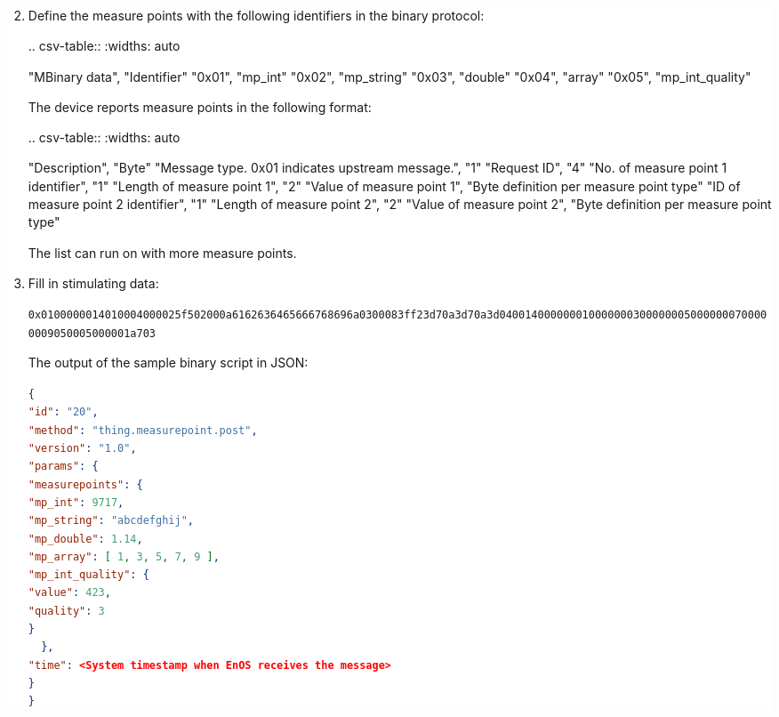 2. Define the measure points with the following identifiers in the binary protocol:

   .. csv-table::
      :widths: auto

      "MBinary data", "Identifier"
      "0x01", "mp_int"
      "0x02", "mp_string"
      "0x03", "double"
      "0x04", "array"
      "0x05", "mp_int_quality"

   The device reports measure points in the following format:

   .. csv-table::
      :widths: auto

      "Description", "Byte"
      "Message type. 0x01 indicates upstream message.", "1"
      "Request ID", "4"
      "No. of measure point 1 identifier", "1"
      "Length of measure point 1", "2"
      "Value of measure point 1", "Byte definition per measure point type"
      "ID of measure point 2 identifier", "1"
      "Length of measure point 2", "2"
      "Value of measure point 2", "Byte definition per measure point type"

   The list can run on with more measure points.

3. Fill in stimulating data:

   ```
   0x0100000014010004000025f502000a6162636465666768696a0300083ff23d70a3d70a3d0400140000000100000003000000050000000700000009050005000001a703
   ```

   The output of the sample binary script in JSON:


   ```json
   {
   "id": "20",
   "method": "thing.measurepoint.post",
   "version": "1.0",
   "params": {
   "measurepoints": {
   "mp_int": 9717,
   "mp_string": "abcdefghij",
   "mp_double": 1.14,
   "mp_array": [ 1, 3, 5, 7, 9 ],
   "mp_int_quality": {
   "value": 423,
   "quality": 3
   }
     },
   "time": <System timestamp when EnOS receives the message>
   }
   }
   ```

